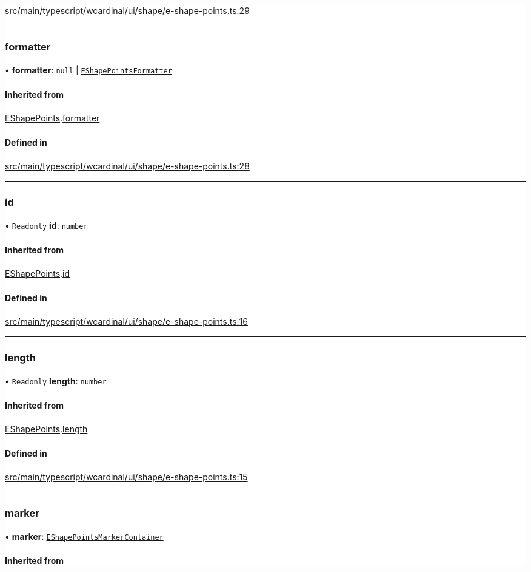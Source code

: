[src/main/typescript/wcardinal/ui/shape/e-shape-points.ts:29](https://github.com/winter-cardinal/winter-cardinal-ui/blob/v0.310.1/src/main/typescript/wcardinal/ui/shape/e-shape-points.ts#L29)

___

### formatter

• **formatter**: ``null`` \| [`EShapePointsFormatter`](../index.md#eshapepointsformatter)

#### Inherited from

[EShapePoints](EShapePoints.md).[formatter](EShapePoints.md#formatter)

#### Defined in

[src/main/typescript/wcardinal/ui/shape/e-shape-points.ts:28](https://github.com/winter-cardinal/winter-cardinal-ui/blob/v0.310.1/src/main/typescript/wcardinal/ui/shape/e-shape-points.ts#L28)

___

### id

• `Readonly` **id**: `number`

#### Inherited from

[EShapePoints](EShapePoints.md).[id](EShapePoints.md#id)

#### Defined in

[src/main/typescript/wcardinal/ui/shape/e-shape-points.ts:16](https://github.com/winter-cardinal/winter-cardinal-ui/blob/v0.310.1/src/main/typescript/wcardinal/ui/shape/e-shape-points.ts#L16)

___

### length

• `Readonly` **length**: `number`

#### Inherited from

[EShapePoints](EShapePoints.md).[length](EShapePoints.md#length)

#### Defined in

[src/main/typescript/wcardinal/ui/shape/e-shape-points.ts:15](https://github.com/winter-cardinal/winter-cardinal-ui/blob/v0.310.1/src/main/typescript/wcardinal/ui/shape/e-shape-points.ts#L15)

___

### marker

• **marker**: [`EShapePointsMarkerContainer`](EShapePointsMarkerContainer.md)

#### Inherited from
